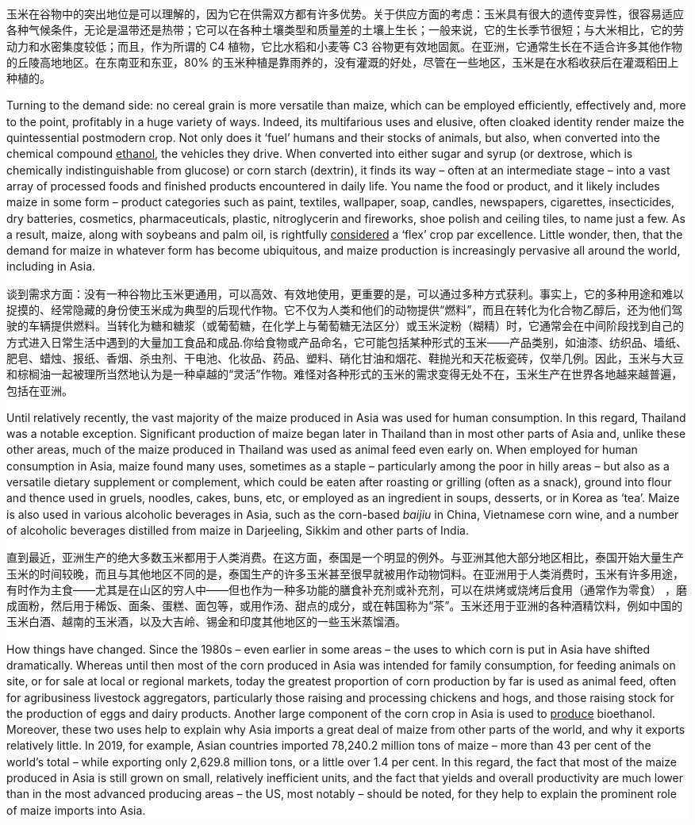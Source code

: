 玉米在谷物中的突出地位是可以理解的，因为它在供需双方都有许多优势。关于供应方面的考虑：玉米具有很大的遗传变异性，很容易适应各种气候条件，无论是温带还是热带；它可以在各种土壤类型和质量差的土壤上生长；一般来说，它的生长季节很短；与大米相比，它的劳动力和水密集度较低；而且，作为所谓的 C4 植物，它比水稻和小麦等 C3 谷物更有效地固氮。在亚洲，它通常生长在不适合许多其他作物的丘陵高地地区。在东南亚和东亚，80% 的玉米种植是靠雨养的，没有灌溉的好处，尽管在一些地区，玉米是在水稻收获后在灌溉稻田上种植的。

Turning to the demand side: no cereal grain is more versatile than maize, which can be employed efficiently, effectively and, more to the point, profitably in a huge variety of ways. Indeed, its multifarious uses and elusive, often cloaked identity render maize the quintessential postmodern crop. Not only does it ‘fuel’ humans and their stocks of animals, but also, when converted into the chemical compound [ethanol](https://link.springer.com/chapter/10.1007/978-3-540-68922-5_23), the vehicles they drive. When converted into either sugar and syrup (or dextrose, which is chemically indistinguishable from glucose) or corn starch (dextrin), it finds its way – often at an intermediate stage – into a vast array of processed foods and finished products encountered in daily life. You name the food or product, and it likely includes maize in some form – product categories such as paint, textiles, wallpaper, soap, candles, newspapers, cigarettes, insecticides, dry batteries, cosmetics, pharmaceuticals, plastic, nitroglycerin and fireworks, shoe polish and ceiling tiles, to name just a few. As a result, maize, along with soybeans and palm oil, is rightfully [considered](https://www.halacsolcha.org/index.php/halac/article/view/435) a ‘flex’ crop par excellence. Little wonder, then, that the demand for maize in whatever form has become ubiquitous, and maize production is increasingly pervasive all around the world, including in Asia.

谈到需求方面：没有一种谷物比玉米更通用，可以高效、有效地使用，更重要的是，可以通过多种方式获利。事实上，它的多种用途和难以捉摸的、经常隐藏的身份使玉米成为典型的后现代作物。它不仅为人类和他们的动物提供“燃料”，而且在转化为化合物乙醇后，还为他们驾驶的车辆提供燃料。当转化为糖和糖浆（或葡萄糖，在化学上与葡萄糖无法区分）或玉米淀粉（糊精）时，它通常会在中间阶段找到自己的方式进入日常生活中遇到的大量加工食品和成品.你给食物或产品命名，它可能包括某种形式的玉米——产品类别，如油漆、纺织品、墙纸、肥皂、蜡烛、报纸、香烟、杀虫剂、干电池、化妆品、药品、塑料、硝化甘油和烟花、鞋抛光和天花板瓷砖，仅举几例。因此，玉米与大豆和棕榈油一起被理所当然地认为是一种卓越的“灵活”作物。难怪对各种形式的玉米的需求变得无处不在，玉米生产在世界各地越来越普遍，包括在亚洲。

Until relatively recently, the vast majority of the maize produced in Asia was used for human consumption. In this regard, Thailand was a notable exception. Significant production of maize began later in Thailand than in most other parts of Asia and, unlike these other areas, much of the maize produced in Thailand was used as animal feed even early on. When employed for human consumption in Asia, maize found many uses, sometimes as a staple – particularly among the poor in hilly areas – but also as a versatile dietary supplement or complement, which could be eaten after roasting or grilling (often as a snack), ground into flour and thence used in gruels, noodles, cakes, buns, etc, or employed as an ingredient in soups, desserts, or in Korea as ‘tea’. Maize is also used in various alcoholic beverages in Asia, such as the corn-based _baijiu_ in China, Vietnamese corn wine, and a number of alcoholic beverages distilled from maize in Darjeeling, Sikkim and other parts of India.

直到最近，亚洲生产的绝大多数玉米都用于人类消费。在这方面，泰国是一个明显的例外。与亚洲其他大部分地区相比，泰国开始大量生产玉米的时间较晚，而且与其他地区不同的是，泰国生产的许多玉米甚至很早就被用作动物饲料。在亚洲用于人类消费时，玉米有许多用途，有时作为主食——尤其是在山区的穷人中——但也作为一种多功能的膳食补充剂或补充剂，可以在烘烤或烧烤后食用（通常作为零食） ，磨成面粉，然后用于稀饭、面条、蛋糕、面包等，或用作汤、甜点的成分，或在韩国称为“茶”。玉米还用于亚洲的各种酒精饮料，例如中国的玉米白酒、越南的玉米酒，以及大吉岭、锡金和印度其他地区的一些玉米蒸馏酒。

How things have changed. Since the 1980s – even earlier in some areas – the uses to which corn is put in Asia have shifted dramatically. Whereas until then most of the corn produced in Asia was intended for family consumption, for feeding animals on site, or for sale at local or regional markets, today the greatest proportion of corn production by far is used as animal feed, often for agribusiness livestock aggregators, particularly those raising and processing chickens and hogs, and those raising stock for the production of eggs and dairy products. Another large component of the corn crop in Asia is used to [produce](https://link.springer.com/article/10.1007/s12571-021-01212-5) bioethanol. Moreover, these two uses help to explain why Asia imports a great deal of maize from other parts of the world, and why it exports relatively little. In 2019, for example, Asian countries imported 78,240.2 million tons of maize – more than 43 per cent of the world’s total – while exporting only 2,629.8 million tons, or a little over 1.4 per cent. In this regard, the fact that most of the maize produced in Asia is still grown on small, relatively inefficient units, and the fact that yields and overall productivity are much lower than in the most advanced producing areas – the US, most notably – should be noted, for they help to explain the prominent role of maize imports into Asia.
